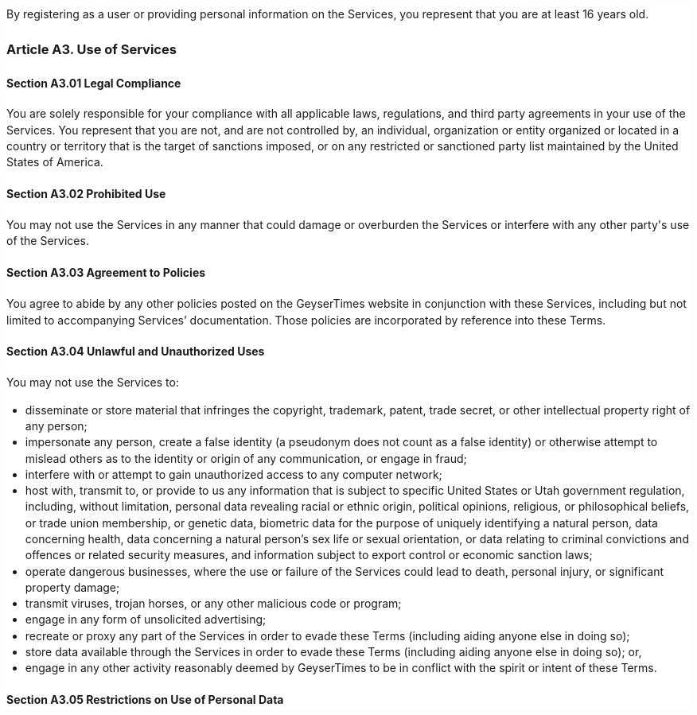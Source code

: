 By registering as a user or providing personal information on the Services, you represent that you are at least 16 years old.

### Article A3. Use of Services

#### Section A3.01 Legal Compliance

You are solely responsible for your compliance with all applicable laws, regulations, and third party agreements in your use of the Services. You represent that you are not, and are not controlled by, an individual, organization or entity organized or located in a country or territory that is the target of sanctions imposed, or on any restricted or sanctioned party list maintained by the United States of America.

#### Section A3.02 Prohibited Use

You may not use the Services in any manner that could damage or overburden the Services or interfere with any other party's use of the Services. 

#### Section A3.03 Agreement to Policies

You agree to abide by any other policies posted on the GeyserTimes website in conjunction with these Services, including but not limited to accompanying Services’ documentation. Those policies are incorporated by reference into these Terms.

#### Section A3.04 Unlawful and Unauthorized Uses

You may not use the Services to:

* disseminate or store material that infringes the copyright, trademark, patent, trade secret, or other intellectual property right of any person;
* impersonate any person, create a false identity (a pseudonym does not count as a false identity) or otherwise attempt to mislead others as to the identity or origin of any communication, or engage in fraud;
* interfere with or attempt to gain unauthorized access to any computer network;
* host with, transmit to, or provide to us any information that is subject to specific United States or Utah government regulation, including, without limitation, personal data revealing racial or ethnic origin, political opinions, religious, or philosophical beliefs, or trade union membership, or genetic data, biometric data for the purpose of uniquely identifying a natural person, data concerning health, data concerning a natural person’s sex life or sexual orientation, or data relating to criminal convictions and offences or related security measures, and information subject to export control or economic sanction laws;
* operate dangerous businesses, where the use or failure of the Services could lead to death, personal injury, or significant property damage;
* transmit viruses, trojan horses, or any other malicious code or program;
* engage in any form of unsolicited advertising;
* recreate or proxy any part of the Services in order to evade these Terms (including aiding anyone else in doing so);
* store data available through the Services in order to evade these Terms (including aiding anyone else in doing so); or,
* engage in any other activity reasonably deemed by GeyserTimes to be in conflict with the spirit or intent of these Terms.

#### Section A3.05 Restrictions on Use of Personal Data
